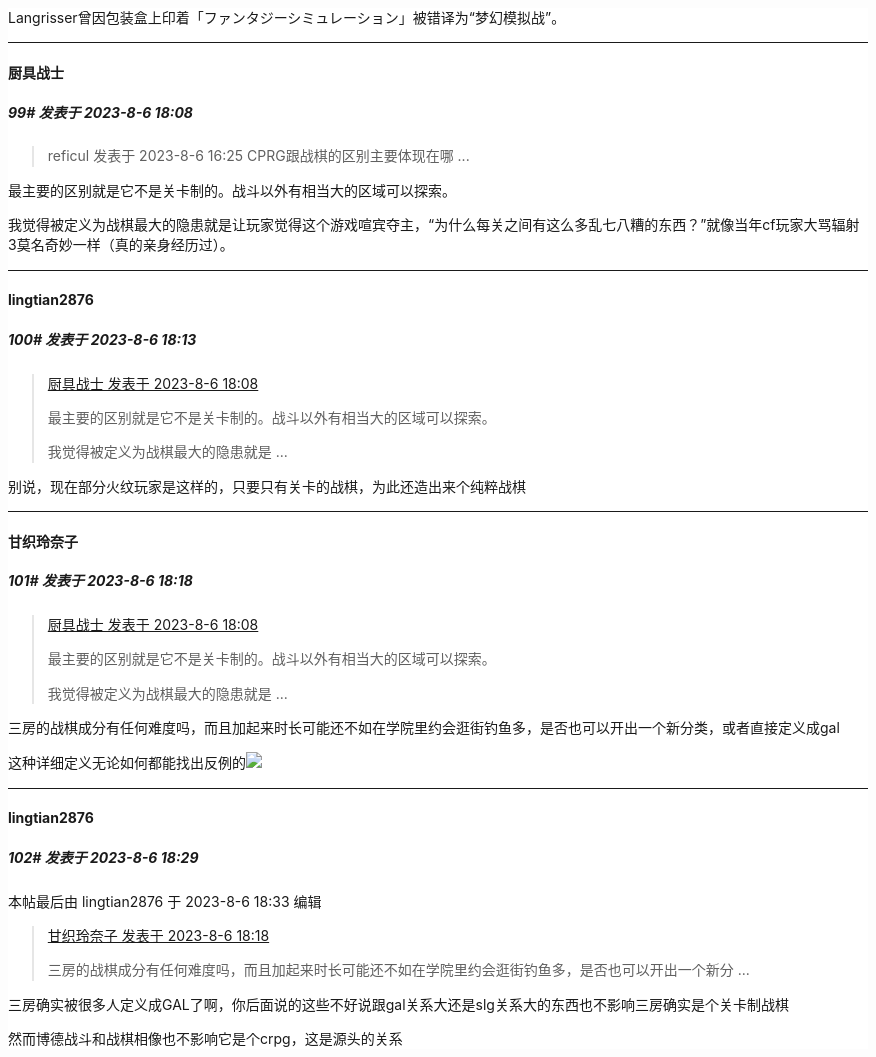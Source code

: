 Langrisser曾因包装盒上印着「ファンタジーシミュレーション」被错译为“梦幻模拟战”。


*****

####  厨具战士  
##### 99#       发表于 2023-8-6 18:08

<blockquote>reficul 发表于 2023-8-6 16:25
CPRG跟战棋的区别主要体现在哪 ...</blockquote>
最主要的区别就是它不是关卡制的。战斗以外有相当大的区域可以探索。

我觉得被定义为战棋最大的隐患就是让玩家觉得这个游戏喧宾夺主，“为什么每关之间有这么多乱七八糟的东西？”就像当年cf玩家大骂辐射3莫名奇妙一样（真的亲身经历过）。

*****

####  lingtian2876  
##### 100#       发表于 2023-8-6 18:13

<blockquote><a href="httphttps://bbs.saraba1st.com/2b/forum.php?mod=redirect&amp;goto=findpost&amp;pid=61927572&amp;ptid=2147150" target="_blank">厨具战士 发表于 2023-8-6 18:08</a>

最主要的区别就是它不是关卡制的。战斗以外有相当大的区域可以探索。

我觉得被定义为战棋最大的隐患就是 ...</blockquote>
别说，现在部分火纹玩家是这样的，只要只有关卡的战棋，为此还造出来个纯粹战棋


*****

####  甘织玲奈子  
##### 101#       发表于 2023-8-6 18:18

<blockquote><a href="httphttps://bbs.saraba1st.com/2b/forum.php?mod=redirect&amp;goto=findpost&amp;pid=61927572&amp;ptid=2147150" target="_blank">厨具战士 发表于 2023-8-6 18:08</a>

最主要的区别就是它不是关卡制的。战斗以外有相当大的区域可以探索。

我觉得被定义为战棋最大的隐患就是 ...</blockquote>
三房的战棋成分有任何难度吗，而且加起来时长可能还不如在学院里约会逛街钓鱼多，是否也可以开出一个新分类，或者直接定义成gal

这种详细定义无论如何都能找出反例的<img src="https://static.saraba1st.com/image/smiley/face2017/034.png" referrerpolicy="no-referrer">


*****

####  lingtian2876  
##### 102#       发表于 2023-8-6 18:29

 本帖最后由 lingtian2876 于 2023-8-6 18:33 编辑 
<blockquote><a href="httphttps://bbs.saraba1st.com/2b/forum.php?mod=redirect&amp;goto=findpost&amp;pid=61927689&amp;ptid=2147150" target="_blank">甘织玲奈子 发表于 2023-8-6 18:18</a>

三房的战棋成分有任何难度吗，而且加起来时长可能还不如在学院里约会逛街钓鱼多，是否也可以开出一个新分 ...</blockquote>
三房确实被很多人定义成GAL了啊，你后面说的这些不好说跟gal关系大还是slg关系大的东西也不影响三房确实是个关卡制战棋

然而博德战斗和战棋相像也不影响它是个crpg，这是源头的关系
